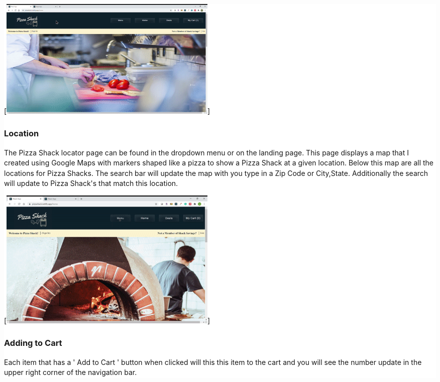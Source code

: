 [<img src="pizza-shack\src\gifs\menuPages.gif" width = "400" />]

### Location 

The Pizza Shack locator page can be found in the dropdown menu or on the landing page. This page displays a map that I created using Google Maps with markers shaped like a pizza to show a Pizza Shack at a given location. Below this map are all the locations for Pizza Shacks. The search bar will update the map with you type in a Zip Code or City,State. Additionally the search will update to Pizza Shack's that  match this location. 

[<img src="pizza-shack\src\gifs\location.gif" width = "400" />]

### Adding to Cart

Each item that has a ' Add to Cart ' button when clicked will this this item to the cart and you will see the number update in the upper right corner of the navigation bar.
